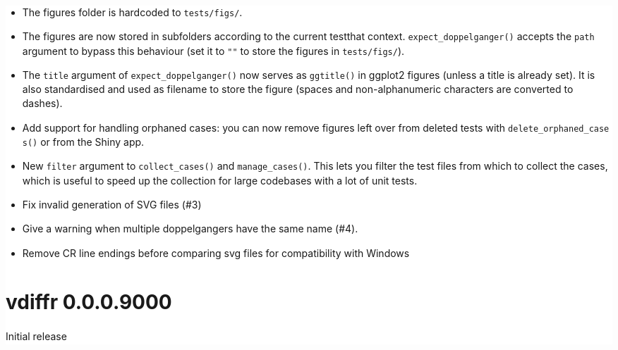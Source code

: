 * The figures folder is hardcoded to `tests/figs/`.

* The figures are now stored in subfolders according to the current
  testthat context. `expect_doppelganger()` accepts the `path`
  argument to bypass this behaviour (set it to `""` to store the
  figures in `tests/figs/`).

* The `title` argument of `expect_doppelganger()` now serves as
  `ggtitle()` in ggplot2 figures (unless a title is already set). It
  is also standardised and used as filename to store the figure
  (spaces and non-alphanumeric characters are converted to dashes).

* Add support for handling orphaned cases: you can now remove figures
  left over from deleted tests with `delete_orphaned_cases()` or from
  the Shiny app.

* New `filter` argument to `collect_cases()` and `manage_cases()`.
  This lets you filter the test files from which to collect the cases,
  which is useful to speed up the collection for large codebases with
  a lot of unit tests.

* Fix invalid generation of SVG files (#3)

* Give a warning when multiple doppelgangers have the same name (#4).

* Remove CR line endings before comparing svg files for compatibility
  with Windows


# vdiffr 0.0.0.9000

Initial release
